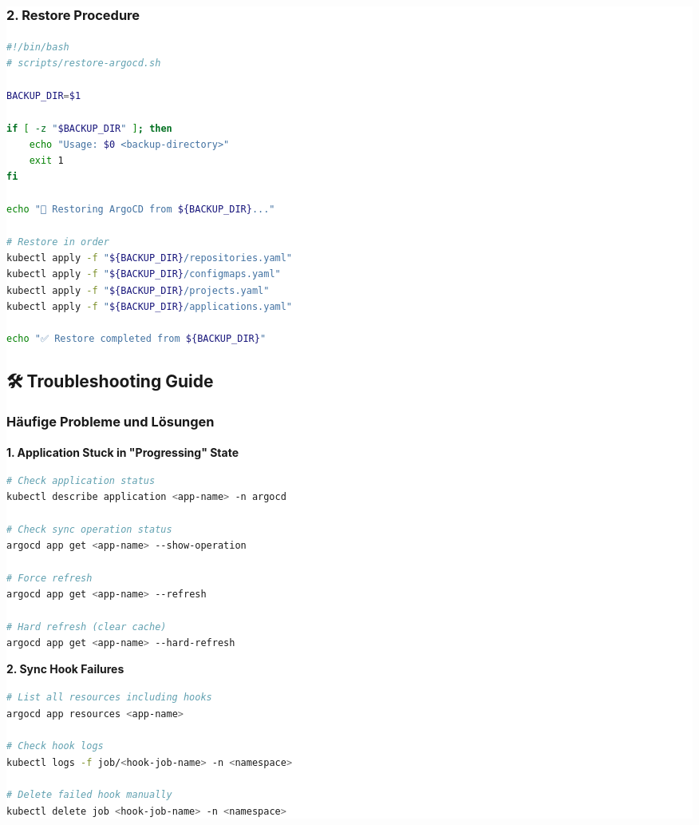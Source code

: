 ### 2. Restore Procedure

```bash
#!/bin/bash
# scripts/restore-argocd.sh

BACKUP_DIR=$1

if [ -z "$BACKUP_DIR" ]; then
    echo "Usage: $0 <backup-directory>"
    exit 1
fi

echo "🔄 Restoring ArgoCD from ${BACKUP_DIR}..."

# Restore in order
kubectl apply -f "${BACKUP_DIR}/repositories.yaml"
kubectl apply -f "${BACKUP_DIR}/configmaps.yaml"
kubectl apply -f "${BACKUP_DIR}/projects.yaml"
kubectl apply -f "${BACKUP_DIR}/applications.yaml"

echo "✅ Restore completed from ${BACKUP_DIR}"
```

## 🛠️ Troubleshooting Guide

### Häufige Probleme und Lösungen

**1. Application Stuck in "Progressing" State**
```bash
# Check application status
kubectl describe application <app-name> -n argocd

# Check sync operation status
argocd app get <app-name> --show-operation

# Force refresh
argocd app get <app-name> --refresh

# Hard refresh (clear cache)
argocd app get <app-name> --hard-refresh
```

**2. Sync Hook Failures**
```bash
# List all resources including hooks
argocd app resources <app-name>

# Check hook logs
kubectl logs -f job/<hook-job-name> -n <namespace>

# Delete failed hook manually
kubectl delete job <hook-job-name> -n <namespace>
```
